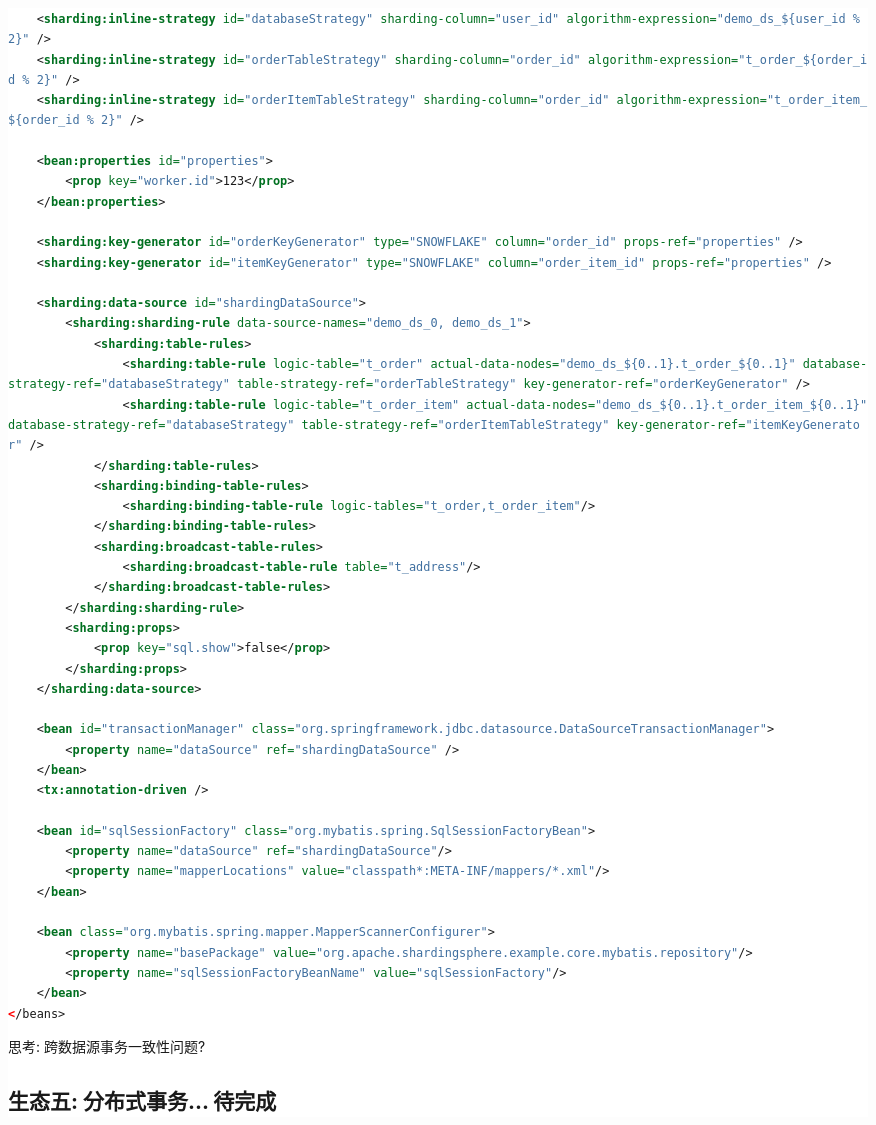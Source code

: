 ``` xml
    <sharding:inline-strategy id="databaseStrategy" sharding-column="user_id" algorithm-expression="demo_ds_${user_id % 2}" />
    <sharding:inline-strategy id="orderTableStrategy" sharding-column="order_id" algorithm-expression="t_order_${order_id % 2}" />
    <sharding:inline-strategy id="orderItemTableStrategy" sharding-column="order_id" algorithm-expression="t_order_item_${order_id % 2}" />
    
    <bean:properties id="properties">
        <prop key="worker.id">123</prop>
    </bean:properties>
    
    <sharding:key-generator id="orderKeyGenerator" type="SNOWFLAKE" column="order_id" props-ref="properties" />
    <sharding:key-generator id="itemKeyGenerator" type="SNOWFLAKE" column="order_item_id" props-ref="properties" />
    
    <sharding:data-source id="shardingDataSource">
        <sharding:sharding-rule data-source-names="demo_ds_0, demo_ds_1">
            <sharding:table-rules>
                <sharding:table-rule logic-table="t_order" actual-data-nodes="demo_ds_${0..1}.t_order_${0..1}" database-strategy-ref="databaseStrategy" table-strategy-ref="orderTableStrategy" key-generator-ref="orderKeyGenerator" />
                <sharding:table-rule logic-table="t_order_item" actual-data-nodes="demo_ds_${0..1}.t_order_item_${0..1}" database-strategy-ref="databaseStrategy" table-strategy-ref="orderItemTableStrategy" key-generator-ref="itemKeyGenerator" />
            </sharding:table-rules>
            <sharding:binding-table-rules>
                <sharding:binding-table-rule logic-tables="t_order,t_order_item"/>
            </sharding:binding-table-rules>
            <sharding:broadcast-table-rules>
                <sharding:broadcast-table-rule table="t_address"/>
            </sharding:broadcast-table-rules>
        </sharding:sharding-rule>
        <sharding:props>
            <prop key="sql.show">false</prop>
        </sharding:props>
    </sharding:data-source>
    
    <bean id="transactionManager" class="org.springframework.jdbc.datasource.DataSourceTransactionManager">
        <property name="dataSource" ref="shardingDataSource" />
    </bean>
    <tx:annotation-driven />
    
    <bean id="sqlSessionFactory" class="org.mybatis.spring.SqlSessionFactoryBean">
        <property name="dataSource" ref="shardingDataSource"/>
        <property name="mapperLocations" value="classpath*:META-INF/mappers/*.xml"/>
    </bean>
    
    <bean class="org.mybatis.spring.mapper.MapperScannerConfigurer">
        <property name="basePackage" value="org.apache.shardingsphere.example.core.mybatis.repository"/>
        <property name="sqlSessionFactoryBeanName" value="sqlSessionFactory"/>
    </bean>
</beans>

```

思考: 跨数据源事务一致性问题?

## 生态五:  分布式事务... 待完成
